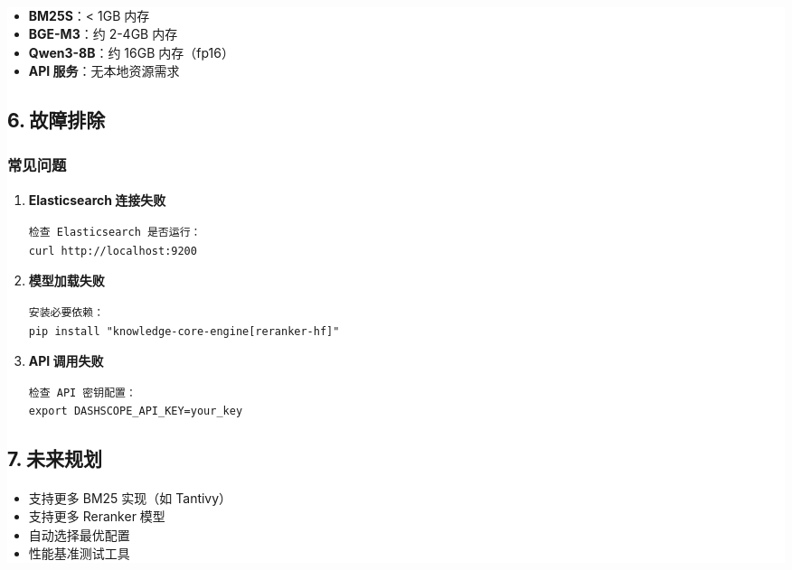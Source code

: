 - **BM25S**：< 1GB 内存
- **BGE-M3**：约 2-4GB 内存
- **Qwen3-8B**：约 16GB 内存（fp16）
- **API 服务**：无本地资源需求

## 6. 故障排除

### 常见问题

1. **Elasticsearch 连接失败**
   ```
   检查 Elasticsearch 是否运行：
   curl http://localhost:9200
   ```

2. **模型加载失败**
   ```
   安装必要依赖：
   pip install "knowledge-core-engine[reranker-hf]"
   ```

3. **API 调用失败**
   ```
   检查 API 密钥配置：
   export DASHSCOPE_API_KEY=your_key
   ```

## 7. 未来规划

- 支持更多 BM25 实现（如 Tantivy）
- 支持更多 Reranker 模型
- 自动选择最优配置
- 性能基准测试工具